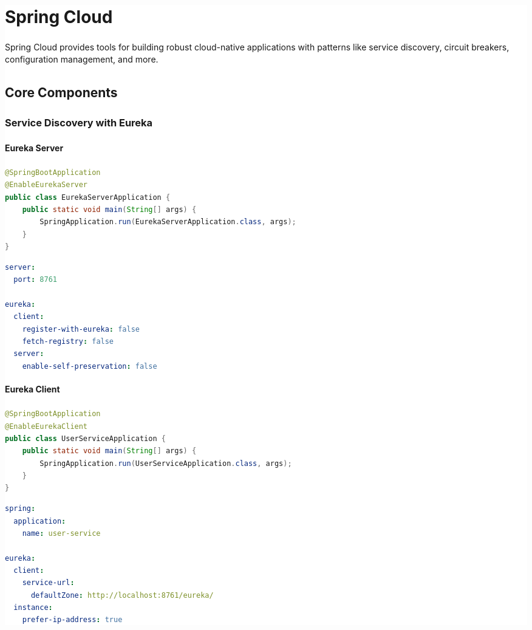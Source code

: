 # Spring Cloud

Spring Cloud provides tools for building robust cloud-native applications with patterns like service discovery, circuit breakers, configuration management, and more.

## Core Components

### Service Discovery with Eureka

#### Eureka Server

```java
@SpringBootApplication
@EnableEurekaServer
public class EurekaServerApplication {
    public static void main(String[] args) {
        SpringApplication.run(EurekaServerApplication.class, args);
    }
}
```

```yaml
server:
  port: 8761

eureka:
  client:
    register-with-eureka: false
    fetch-registry: false
  server:
    enable-self-preservation: false
```

#### Eureka Client

```java
@SpringBootApplication
@EnableEurekaClient
public class UserServiceApplication {
    public static void main(String[] args) {
        SpringApplication.run(UserServiceApplication.class, args);
    }
}
```

```yaml
spring:
  application:
    name: user-service

eureka:
  client:
    service-url:
      defaultZone: http://localhost:8761/eureka/
  instance:
    prefer-ip-address: true
```
